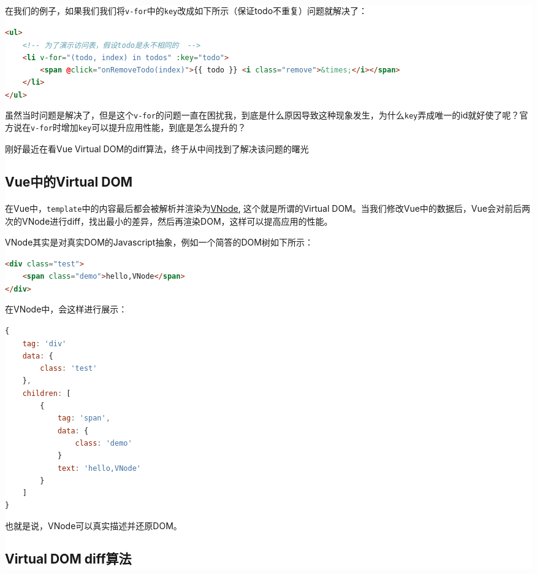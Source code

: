 在我们的例子，如果我们我们将`v-for`中的`key`改成如下所示（保证todo不重复）问题就解决了：

```html
<ul>
    <!-- 为了演示访问表，假设todo是永不相同的  -->
    <li v-for="(todo, index) in todos" :key="todo">
        <span @click="onRemoveTodo(index)">{{ todo }} <i class="remove">&times;</i></span>
    </li>
</ul>
```

虽然当时问题是解决了，但是这个`v-for`的问题一直在困扰我，到底是什么原因导致这种现象发生，为什么`key`弄成唯一的id就好使了呢？官方说在`v-for`时增加`key`可以提升应用性能，到底是怎么提升的？ 

刚好最近在看Vue Virtual DOM的diff算法，终于从中间找到了解决该问题的曙光


## Vue中的Virtual DOM

在Vue中，`template`中的内容最后都会被解析并渲染为[VNode](https://github.com/answershuto/learnVue/blob/master/docs/VNode%E8%8A%82%E7%82%B9.MarkDown), 这个就是所谓的Virtual DOM。当我们修改Vue中的数据后，Vue会对前后两次的VNode进行diff，找出最小的差异，然后再渲染DOM，这样可以提高应用的性能。

VNode其实是对真实DOM的Javascript抽象，例如一个简答的DOM树如下所示：

```html
<div class="test">
    <span class="demo">hello,VNode</span>
</div>
```

在VNode中，会这样进行展示：

```javascript
{
    tag: 'div'
    data: {
        class: 'test'
    },
    children: [
        {
            tag: 'span',
            data: {
                class: 'demo'
            }
            text: 'hello,VNode'
        }
    ]
}
```

也就是说，VNode可以真实描述并还原DOM。


## Virtual DOM diff算法
